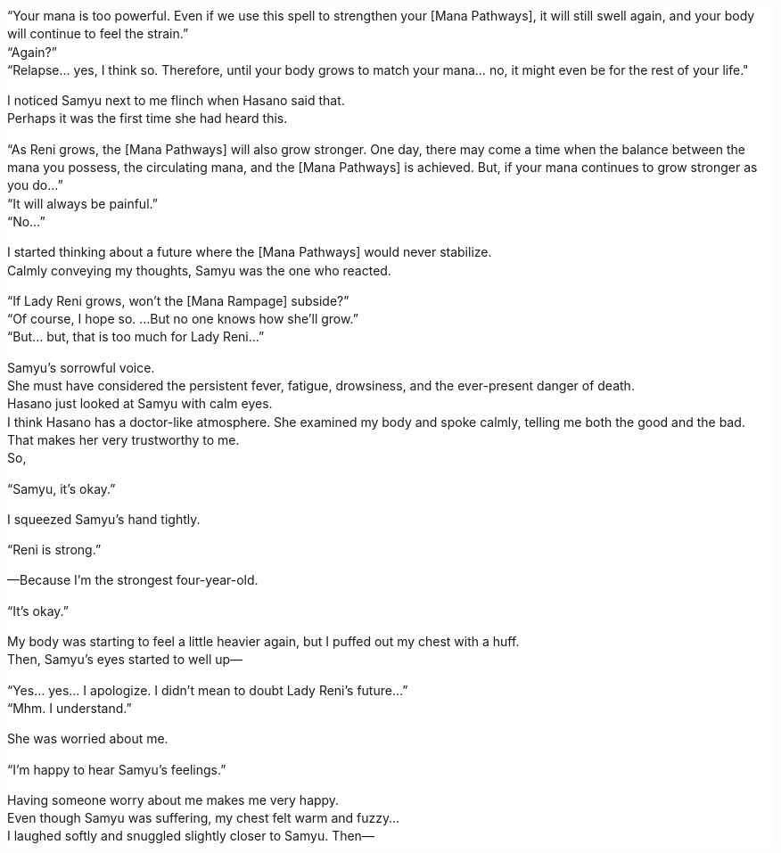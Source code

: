 “Your mana is too powerful. Even if we use this spell to strengthen your
\[Mana Pathways\], it will still swell again, and your body will
continue to feel the strain.”  
“Again?”  
“Relapse… yes, I think so. Therefore, until your body grows to match
your mana… no, it might even be for the rest of your life."  
  
I noticed Samyu next to me flinch when Hasano said that.  
Perhaps it was the first time she had heard this.  
  
“As Reni grows, the \[Mana Pathways\] will also grow stronger. One day,
there may come a time when the balance between the mana you possess, the
circulating mana, and the \[Mana Pathways\] is achieved. But, if your
mana continues to grow stronger as you do…”  
“It will always be painful.”  
“No…”  
  
I started thinking about a future where the \[Mana Pathways\] would
never stabilize.  
Calmly conveying my thoughts, Samyu was the one who reacted.  
  
“If Lady Reni grows, won’t the \[Mana Rampage\] subside?”  
“Of course, I hope so. …But no one knows how she’ll grow.”  
“But… but, that is too much for Lady Reni…”  
  
Samyu’s sorrowful voice.  
She must have considered the persistent fever, fatigue, drowsiness, and
the ever-present danger of death.  
Hasano just looked at Samyu with calm eyes.  
I think Hasano has a doctor-like atmosphere. She examined my body and
spoke calmly, telling me both the good and the bad. That makes her very
trustworthy to me.  
So,  
  
“Samyu, it’s okay.”  
  
I squeezed Samyu’s hand tightly.  
  
“Reni is strong.”  
  
—Because I’m the strongest four-year-old.  
  
“It’s okay.”  
  
My body was starting to feel a little heavier again, but I puffed out my
chest with a huff.  
Then, Samyu’s eyes started to well up—  
  
“Yes… yes… I apologize. I didn’t mean to doubt Lady Reni’s future…”  
“Mhm. I understand.”  
  
She was worried about me.  
  
“I’m happy to hear Samyu’s feelings.”  
  
Having someone worry about me makes me very happy.  
Even though Samyu was suffering, my chest felt warm and fuzzy…  
I laughed softly and snuggled slightly closer to Samyu. Then—  
  